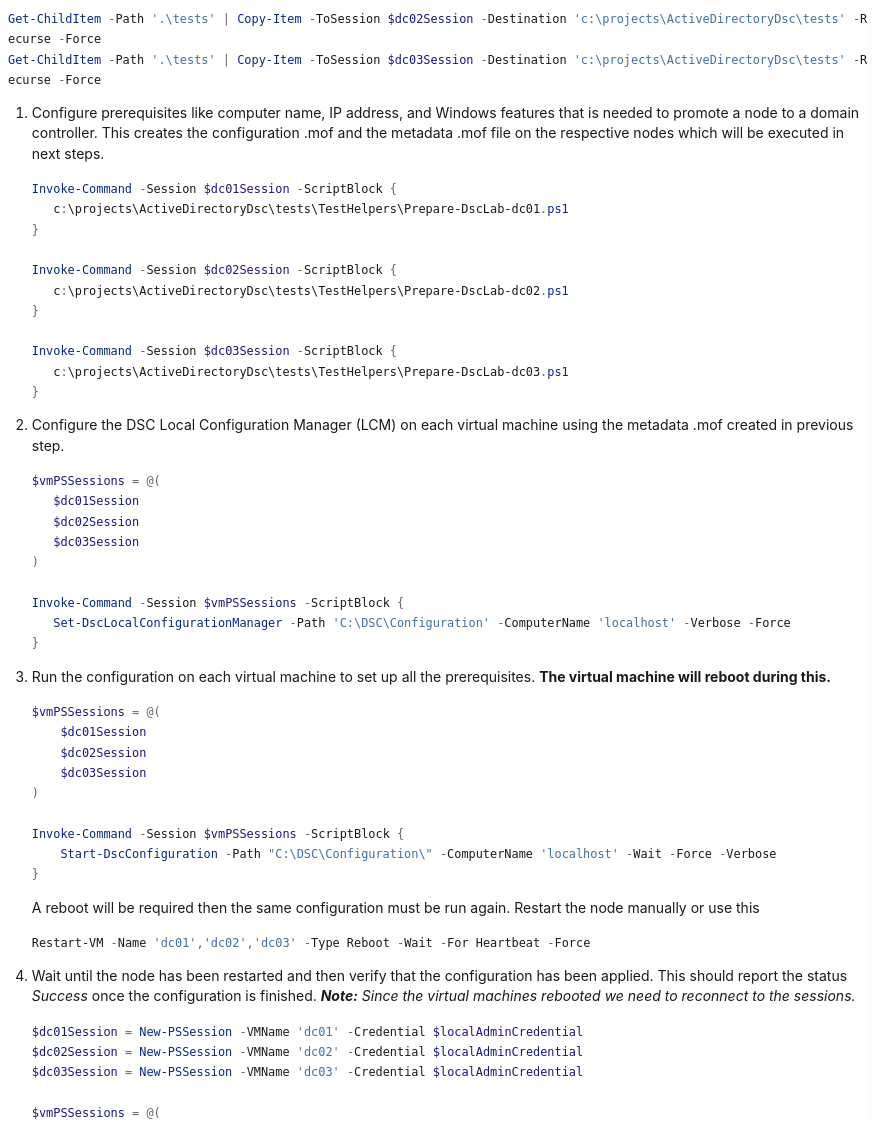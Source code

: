    ```powershell
   Get-ChildItem -Path '.\tests' | Copy-Item -ToSession $dc02Session -Destination 'c:\projects\ActiveDirectoryDsc\tests' -Recurse -Force
   Get-ChildItem -Path '.\tests' | Copy-Item -ToSession $dc03Session -Destination 'c:\projects\ActiveDirectoryDsc\tests' -Recurse -Force
   ```
1. Configure prerequisites like computer name, IP address, and Windows features
   that is needed to promote a node to a domain controller. This creates
   the configuration .mof and the metadata .mof file on the respective
   nodes which will be executed in next steps.
   ```powershell
   Invoke-Command -Session $dc01Session -ScriptBlock {
      c:\projects\ActiveDirectoryDsc\tests\TestHelpers\Prepare-DscLab-dc01.ps1
   }

   Invoke-Command -Session $dc02Session -ScriptBlock {
      c:\projects\ActiveDirectoryDsc\tests\TestHelpers\Prepare-DscLab-dc02.ps1
   }

   Invoke-Command -Session $dc03Session -ScriptBlock {
      c:\projects\ActiveDirectoryDsc\tests\TestHelpers\Prepare-DscLab-dc03.ps1
   }
   ```
1. Configure the DSC Local Configuration Manager (LCM) on each virtual
   machine using the metadata .mof created in previous step.
   ```powershell
   $vmPSSessions = @(
      $dc01Session
      $dc02Session
      $dc03Session
   )

   Invoke-Command -Session $vmPSSessions -ScriptBlock {
      Set-DscLocalConfigurationManager -Path 'C:\DSC\Configuration' -ComputerName 'localhost' -Verbose -Force
   }
   ```
1. Run the configuration on each virtual machine to set up all the
   prerequisites. **The virtual machine will reboot during this.**
   ```powershell
   $vmPSSessions = @(
       $dc01Session
       $dc02Session
       $dc03Session
   )

   Invoke-Command -Session $vmPSSessions -ScriptBlock {
       Start-DscConfiguration -Path "C:\DSC\Configuration\" -ComputerName 'localhost' -Wait -Force -Verbose
   }
   ```
   A reboot will be required then the same configuration must be run again.
   Restart the node manually or use this
   ```powershell
   Restart-VM -Name 'dc01','dc02','dc03' -Type Reboot -Wait -For Heartbeat -Force
   ```
1. Wait until the node has been restarted and then verify that the configuration
   has been applied. This should report the status *Success* once the
   configuration is finished. _**Note:** Since the virtual machines rebooted_
   _we need to reconnect to the sessions._
   ```powershell
   $dc01Session = New-PSSession -VMName 'dc01' -Credential $localAdminCredential
   $dc02Session = New-PSSession -VMName 'dc02' -Credential $localAdminCredential
   $dc03Session = New-PSSession -VMName 'dc03' -Credential $localAdminCredential

   $vmPSSessions = @(
   ```